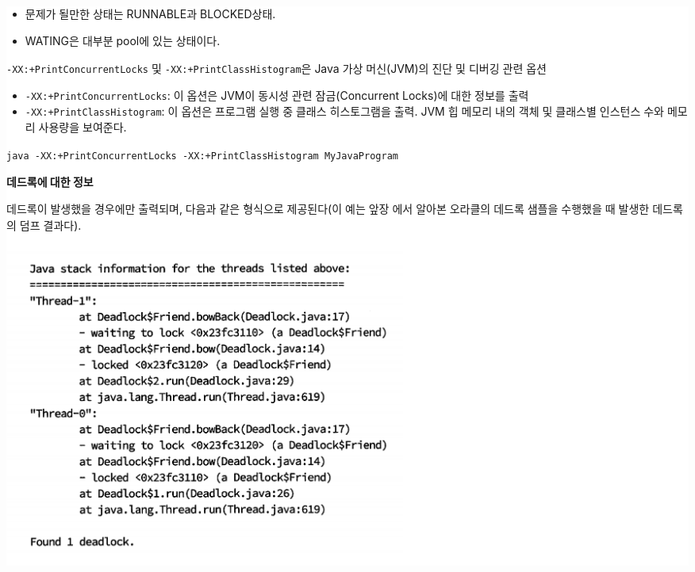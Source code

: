 * 문제가 될만한 상태는 RUNNABLE과 BLOCKED상태.

* WATING은 대부분 pool에 있는 상태이다.

`-XX:+PrintConcurrentLocks` 및 `-XX:+PrintClassHistogram`은 Java 가상 머신(JVM)의 진단 및 디버깅 관련 옵션

* `-XX:+PrintConcurrentLocks`: 이 옵션은 JVM이 동시성 관련 잠금(Concurrent Locks)에 대한 정보를 출력
* `-XX:+PrintClassHistogram`: 이 옵션은 프로그램 실행 중 클래스 히스토그램을 출력. JVM 힙 메모리 내의 객체 및 클래스별 인스턴스 수와 메모리 사용량을 보여준다. 

```
java -XX:+PrintConcurrentLocks -XX:+PrintClassHistogram MyJavaProgram
```







**데드록에 대한 정보**

데드록이 발생했을 경우에만 출력되며, 다음과 같은 형식으로 제공된다(이 예는 앞장 에서 알아본 오라클의 데드록 샘플을 수행했을 때 발생한 데드록의 덤프 결과다).

<img src="./images//image-20240128201752687.png" width = 500 height = 400>
